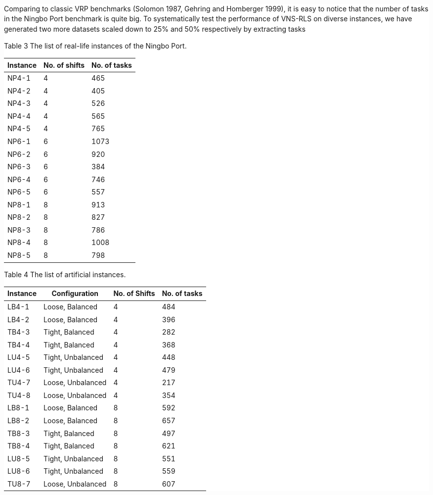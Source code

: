 Comparing to classic VRP benchmarks (Solomon 1987, Gehring and Homberger 1999), it is easy to notice that the number of tasks in the Ningbo Port benchmark is quite big. To systematically test the performance of VNS-RLS on diverse instances, we have generated two more datasets scaled down to 25% and 50% respectively by extracting tasks

Table 3 The list of real-life instances of the Ningbo Port.

| Instance   |   No. of shifts |   No. of tasks |
|------------|-----------------|----------------|
| NP4-1      |               4 |            465 |
| NP4-2      |               4 |            405 |
| NP4-3      |               4 |            526 |
| NP4-4      |               4 |            565 |
| NP4-5      |               4 |            765 |
| NP6-1      |               6 |           1073 |
| NP6-2      |               6 |            920 |
| NP6-3      |               6 |            384 |
| NP6-4      |               6 |            746 |
| NP6-5      |               6 |            557 |
| NP8-1      |               8 |            913 |
| NP8-2      |               8 |            827 |
| NP8-3      |               8 |            786 |
| NP8-4      |               8 |           1008 |
| NP8-5      |               8 |            798 |

Table 4 The list of artificial instances.

| Instance   | Configuration     |   No. of Shifts |   No. of tasks |
|------------|-------------------|-----------------|----------------|
| LB4-1      | Loose, Balanced   |               4 |            484 |
| LB4-2      | Loose, Balanced   |               4 |            396 |
| TB4-3      | Tight, Balanced   |               4 |            282 |
| TB4-4      | Tight, Balanced   |               4 |            368 |
| LU4-5      | Tight, Unbalanced |               4 |            448 |
| LU4-6      | Tight, Unbalanced |               4 |            479 |
| TU4-7      | Loose, Unbalanced |               4 |            217 |
| TU4-8      | Loose, Unbalanced |               4 |            354 |
| LB8-1      | Loose, Balanced   |               8 |            592 |
| LB8-2      | Loose, Balanced   |               8 |            657 |
| TB8-3      | Tight, Balanced   |               8 |            497 |
| TB8-4      | Tight, Balanced   |               8 |            621 |
| LU8-5      | Tight, Unbalanced |               8 |            551 |
| LU8-6      | Tight, Unbalanced |               8 |            559 |
| TU8-7      | Loose, Unbalanced |               8 |            607 |